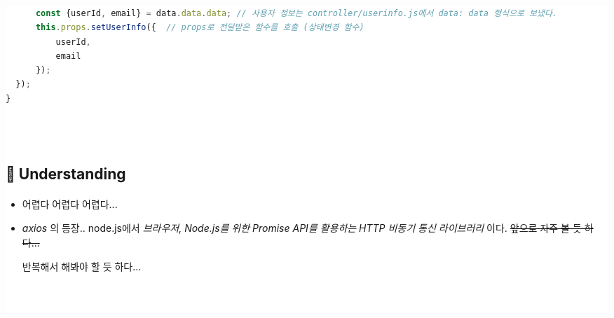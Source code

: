   ```js
  		const {userId, email} = data.data.data; // 사용자 정보는 controller/userinfo.js에서 data: data 형식으로 보냈다.
  		this.props.setUserInfo({  // props로 전달받은 함수를 호출 (상태변경 함수)
  			userId,
  			email
  		});
  	});
  }
  ```

<br>
<br>

## 🤔 Understanding

- 어렵다 어렵다 어렵다...

- _axios_ 의 등장.. node.js에서 _브라우저, Node.js를 위한 Promise API를 활용하는 HTTP 비동기 통신 라이브러리_ 이다. ~~앞으로 자주 볼 듯 하다...~~

  반복해서 해봐야 할 듯 하다...

<br>
<br>

